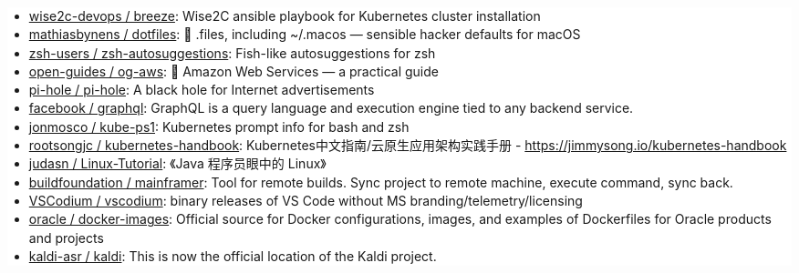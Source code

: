 * [wise2c-devops / breeze](https://github.com/wise2c-devops/breeze): Wise2C ansible playbook for Kubernetes cluster installation
* [mathiasbynens / dotfiles](https://github.com/mathiasbynens/dotfiles): 🔧 .files, including ~/.macos — sensible hacker defaults for macOS
* [zsh-users / zsh-autosuggestions](https://github.com/zsh-users/zsh-autosuggestions): Fish-like autosuggestions for zsh
* [open-guides / og-aws](https://github.com/open-guides/og-aws): 📙 Amazon Web Services — a practical guide
* [pi-hole / pi-hole](https://github.com/pi-hole/pi-hole): A black hole for Internet advertisements
* [facebook / graphql](https://github.com/facebook/graphql): GraphQL is a query language and execution engine tied to any backend service.
* [jonmosco / kube-ps1](https://github.com/jonmosco/kube-ps1): Kubernetes prompt info for bash and zsh
* [rootsongjc / kubernetes-handbook](https://github.com/rootsongjc/kubernetes-handbook): Kubernetes中文指南/云原生应用架构实践手册 - https://jimmysong.io/kubernetes-handbook
* [judasn / Linux-Tutorial](https://github.com/judasn/Linux-Tutorial): 《Java 程序员眼中的 Linux》
* [buildfoundation / mainframer](https://github.com/buildfoundation/mainframer): Tool for remote builds. Sync project to remote machine, execute command, sync back.
* [VSCodium / vscodium](https://github.com/VSCodium/vscodium): binary releases of VS Code without MS branding/telemetry/licensing
* [oracle / docker-images](https://github.com/oracle/docker-images): Official source for Docker configurations, images, and examples of Dockerfiles for Oracle products and projects
* [kaldi-asr / kaldi](https://github.com/kaldi-asr/kaldi): This is now the official location of the Kaldi project.
